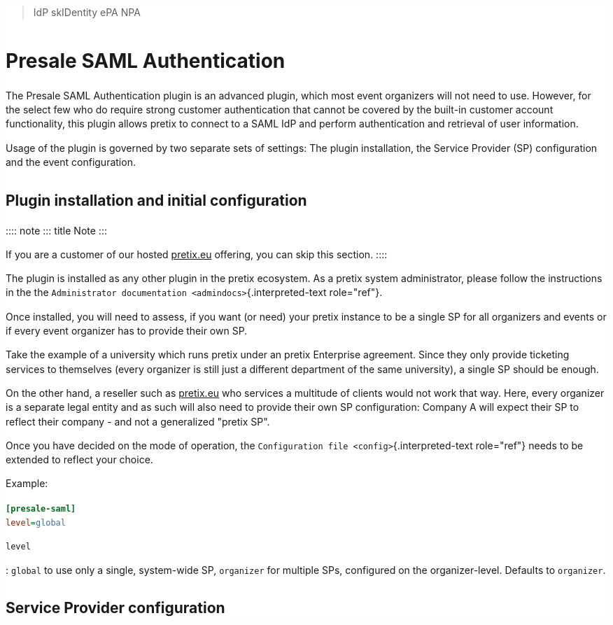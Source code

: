 > IdP skIDentity ePA NPA

# Presale SAML Authentication

The Presale SAML Authentication plugin is an advanced plugin, which most event organizers will not need to use. However, for the select few who do require strong customer authentication that cannot be covered by the built-in customer account functionality, this plugin allows pretix to connect to a SAML IdP and perform authentication and retrieval of user information.

Usage of the plugin is governed by two separate sets of settings: The plugin installation, the Service Provider (SP) configuration and the event configuration.

## Plugin installation and initial configuration

:::: note
::: title
Note
:::

If you are a customer of our hosted [pretix.eu](https://pretix.eu) offering, you can skip this section.
::::

The plugin is installed as any other plugin in the pretix ecosystem. As a pretix system administrator, please follow the instructions in the the `Administrator documentation <admindocs>`{.interpreted-text role="ref"}.

Once installed, you will need to assess, if you want (or need) your pretix instance to be a single SP for all organizers and events or if every event organizer has to provide their own SP.

Take the example of a university which runs pretix under an pretix Enterprise agreement. Since they only provide ticketing services to themselves (every organizer is still just a different department of the same university), a single SP should be enough.

On the other hand, a reseller such as [pretix.eu](https://pretix.eu) who services a multitude of clients would not work that way. Here, every organizer is a separate legal entity and as such will also need to provide their own SP configuration: Company A will expect their SP to reflect their company - and not a generalized "pretix SP".

Once you have decided on the mode of operation, the `Configuration file
<config>`{.interpreted-text role="ref"} needs to be extended to reflect your choice.

Example:

``` ini
[presale-saml]
level=global
```

`level`

:   `global` to use only a single, system-wide SP, `organizer` for multiple SPs, configured on the organizer-level. Defaults to `organizer`.

## Service Provider configuration
